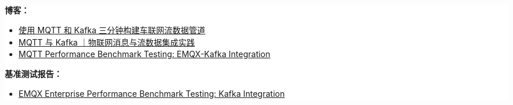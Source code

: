 **博客：**

- [使用 MQTT 和 Kafka 三分钟构建车联网流数据管道](https://www.emqx.com/zh/blog/building-connected-vehicle-streaming-data-pipelines-with-mqtt-and-kafka)
- [MQTT 与 Kafka ｜物联网消息与流数据集成实践](https://www.emqx.com/zh/blog/mqtt-and-kafka)
- [MQTT Performance Benchmark Testing: EMQX-Kafka Integration](https://www.emqx.com/en/blog/mqtt-performance-benchmark-testing-emqx-kafka-integration)

**基准测试报告：**

- [EMQX Enterprise Performance Benchmark Testing: Kafka Integration](https://www.emqx.com/en/resources/emqx-enterprise-performance-benchmark-testing-kafka-integration)
